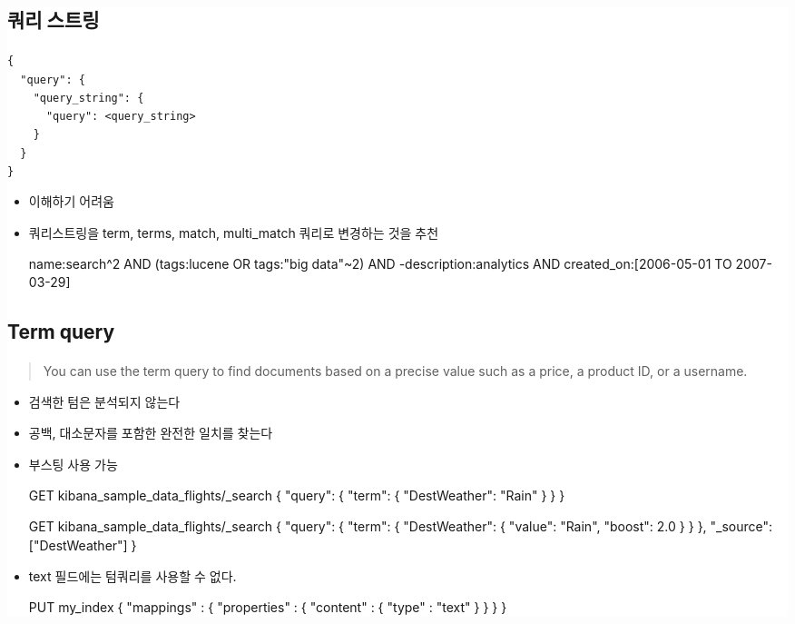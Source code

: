## 쿼리 스트링

    {
      "query": {
        "query_string": {
          "query": <query_string>
        }
      }
    }

- 이해하기 어려움
- 쿼리스트링을 term, terms, match, multi_match 쿼리로 변경하는 것을 추천

    name:search^2 AND (tags:lucene OR tags:"big data"~2) AND -description:analytics
    AND created_on:[2006-05-01 TO 2007-03-29]

## Term query

> You can use the term query to find documents based on a precise value such as a price, a product ID, or a username.

- 검색한 텀은 분석되지 않는다
- 공백, 대소문자를 포함한 완전한 일치를 찾는다
- 부스팅 사용 가능

    GET kibana_sample_data_flights/_search
    {
      "query": {
        "term": {
          "DestWeather": "Rain"
        }
      }
    }

    GET kibana_sample_data_flights/_search
    {
      "query": {
        "term": {
          "DestWeather": {
            "value": "Rain",
            "boost": 2.0
          }
        }
      },
      "_source": ["DestWeather"]
    }

- text 필드에는 텀쿼리를 사용할 수 없다.

    PUT my_index
    {
        "mappings" : {
            "properties" : {
                "content" : { "type" : "text" }
            }
        }
    }
    